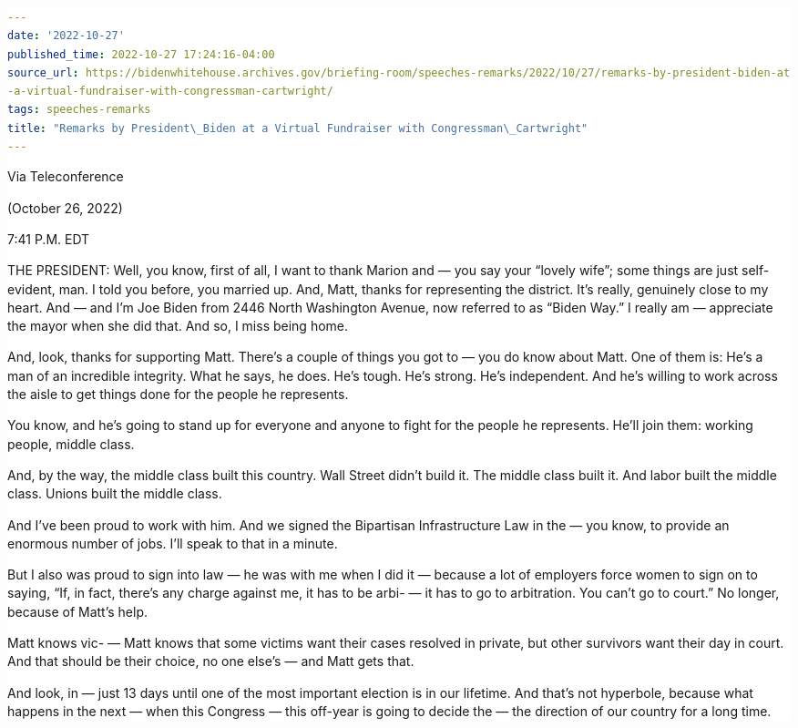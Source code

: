 ```yaml
---
date: '2022-10-27'
published_time: 2022-10-27 17:24:16-04:00
source_url: https://bidenwhitehouse.archives.gov/briefing-room/speeches-remarks/2022/10/27/remarks-by-president-biden-at-a-virtual-fundraiser-with-congressman-cartwright/
tags: speeches-remarks
title: "Remarks by President\_Biden at a Virtual Fundraiser with Congressman\_Cartwright"
---
```

 
Via Teleconference

(October 26, 2022)

7:41 P.M. EDT

THE PRESIDENT: Well, you know, first of all, I want to thank Marion and
— you say your “lovely wife”; some things are just self-evident, man. I
told you before, you married up. And, Matt, thanks for representing the
district. It’s really, genuinely close to my heart. And — and I’m Joe
Biden from 2446 North Washington Avenue, now referred to as “Biden Way.”
I really am — appreciate the mayor when she did that. And so, I miss
being home.

And, look, thanks for supporting Matt. There’s a couple of things you
got to — you do know about Matt. One of them is: He’s a man of an
incredible integrity. What he says, he does. He’s tough. He’s strong.
He’s independent. And he’s willing to work across the aisle to get
things done for the people he represents.

You know, and he’s going to stand up for everyone and anyone to fight
for the people he represents. He’ll join them: working people, middle
class.

And, by the way, the middle class built this country. Wall Street didn’t
build it. The middle class built it. And labor built the middle class.
Unions built the middle class.

And I’ve been proud to work with him. And we signed the Bipartisan
Infrastructure Law in the — you know, to provide an enormous number of
jobs. I’ll speak to that in a minute.

But I also was proud to sign into law — he was with me when I did it —
because a lot of employers force women to sign on to saying, “If, in
fact, there’s any charge against me, it has to be arbi- — it has to go
to arbitration. You can’t go to court.” No longer, because of Matt’s
help.

Matt knows vic- — Matt knows that some victims want their cases resolved
in private, but other survivors want their day in court. And that should
be their choice, no one else’s — and Matt gets that.

And look, in — just 13 days until one of the most important election is
in our lifetime. And that’s not hyperbole, because what happens in the
next — when this Congress — this off-year is going to decide the — the
direction of our country for a long time.
